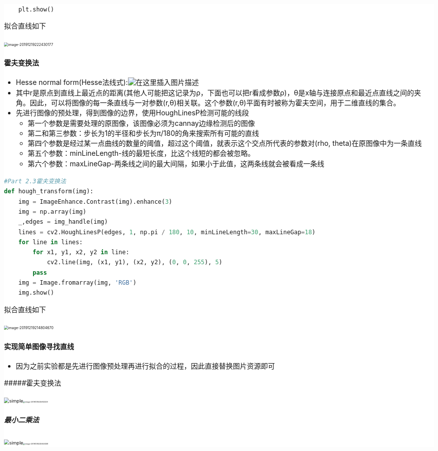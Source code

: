 ```python
    plt.show()
```

拟合直线如下

<img src="/Users/zhb/Desktop/大三课程/图像处理/作业3/md_txt//image-20191219222430177.png" alt="image-20191219222430177" style="zoom:50%;" />

#### 霍夫变换法

* Hesse normal form(Hesse法线式):![在这里插入图片描述](/Users/zhb/Desktop/大三课程/图像处理/作业3/20190607211730711.png)
* 其中r是原点到直线上最近点的距离(其他人可能把这记录为ρ，下面也可以把r看成参数ρ)，θ是x轴与连接原点和最近点直线之间的夹角。因此，可以将图像的每一条直线与一对参数(r,θ)相关联。这个参数(r,θ)平面有时被称为霍夫空间，用于二维直线的集合。
* 先进行图像的预处理，得到图像的边界，使用HoughLinesP检测可能的线段
  * 第一个参数是需要处理的原图像，该图像必须为cannay边缘检测后的图像
  * 第二和第三参数：步长为1的半径和步长为π/180的角来搜索所有可能的直线
  * 第四个参数是经过某一点曲线的数量的阈值，超过这个阈值，就表示这个交点所代表的参数对(rho, theta)在原图像中为一条直线
  * 第五个参数：minLineLength-线的最短长度，比这个线短的都会被忽略。 
  * 第六个参数：maxLineGap-两条线之间的最大间隔，如果小于此值，这两条线就会被看成一条线

```python
#Part 2.3霍夫变换法
def hough_transform(img):
    img = ImageEnhance.Contrast(img).enhance(3)
    img = np.array(img)
    _,edges = img_handle(img)
    lines = cv2.HoughLinesP(edges, 1, np.pi / 180, 10, minLineLength=30, maxLineGap=18)
    for line in lines:
        for x1, y1, x2, y2 in line:
            cv2.line(img, (x1, y1), (x2, y2), (0, 0, 255), 5)
        pass
    img = Image.fromarray(img, 'RGB')
    img.show()
```

拟合直线如下

<img src="/Users/zhb/Desktop/大三课程/图像处理/作业3/md_txt//image-20191219214804670.png" alt="image-20191219214804670" style="zoom:50%;" />

#### 实现简单图像寻找直线

* 因为之前实验都是先进行图像预处理再进行拟合的过程，因此直接替换图片资源即可

#####霍夫变换法

<img src="/Users/zhb/Desktop/大三课程/图像处理/作业3/simple.jpg" alt="simple" style="zoom:65%;" /><img src="/Users/zhb/Desktop/大三课程/图像处理/作业3/md_txt//image-20191219225612329.png" alt="image-20191219225612329" style="zoom: 25%;" />

##### 最小二乘法

<img src="/Users/zhb/Desktop/大三课程/图像处理/作业3/simple.jpg" alt="simple" style="zoom:65%;" /><img src="/Users/zhb/Desktop/大三课程/图像处理/作业3/md_txt/image-20191219225920308.png" alt="image-20191219225920308" style="zoom: 25%;" />